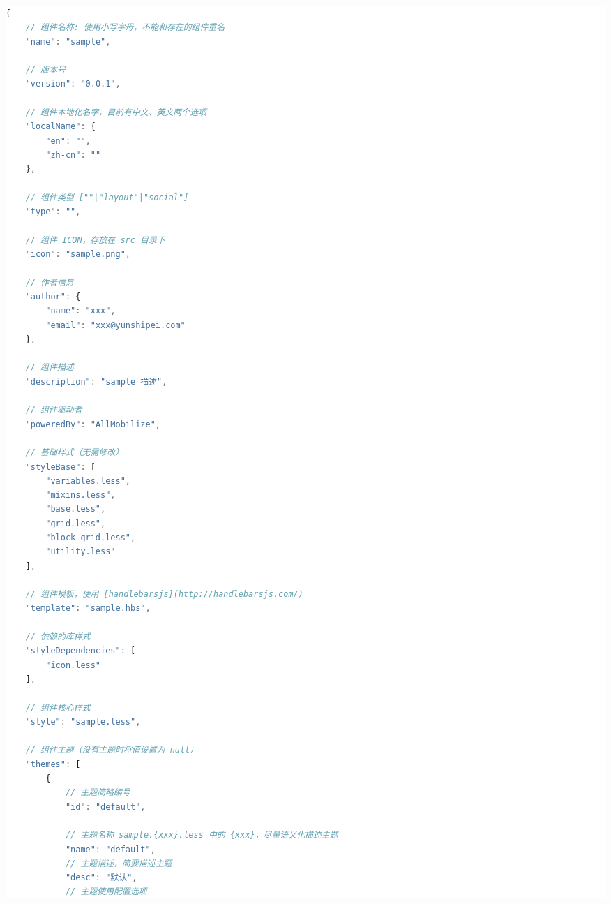 ```javascript
{
    // 组件名称: 使用小写字母，不能和存在的组件重名
    "name": "sample",

    // 版本号
    "version": "0.0.1",

    // 组件本地化名字，目前有中文、英文两个选项
    "localName": {
        "en": "",
        "zh-cn": ""
    },

    // 组件类型 [""|"layout"|"social"]
    "type": "",

    // 组件 ICON，存放在 src 目录下
    "icon": "sample.png",

    // 作者信息
    "author": {
        "name": "xxx",
        "email": "xxx@yunshipei.com"
    },

    // 组件描述
    "description": "sample 描述",

    // 组件驱动者
    "poweredBy": "AllMobilize",

    // 基础样式（无需修改）
    "styleBase": [
        "variables.less",
        "mixins.less",
        "base.less",
        "grid.less",
        "block-grid.less",
        "utility.less"
    ],

    // 组件模板，使用 [handlebarsjs](http://handlebarsjs.com/)
    "template": "sample.hbs",

    // 依赖的库样式
    "styleDependencies": [
        "icon.less"
    ],

    // 组件核心样式
    "style": "sample.less",

    // 组件主题（没有主题时将值设置为 null）
    "themes": [
        {
            // 主题简略编号
            "id": "default",

            // 主题名称 sample.{xxx}.less 中的 {xxx}，尽量语义化描述主题
            "name": "default",
            // 主题描述，简要描述主题
            "desc": "默认",
            // 主题使用配置选项
```